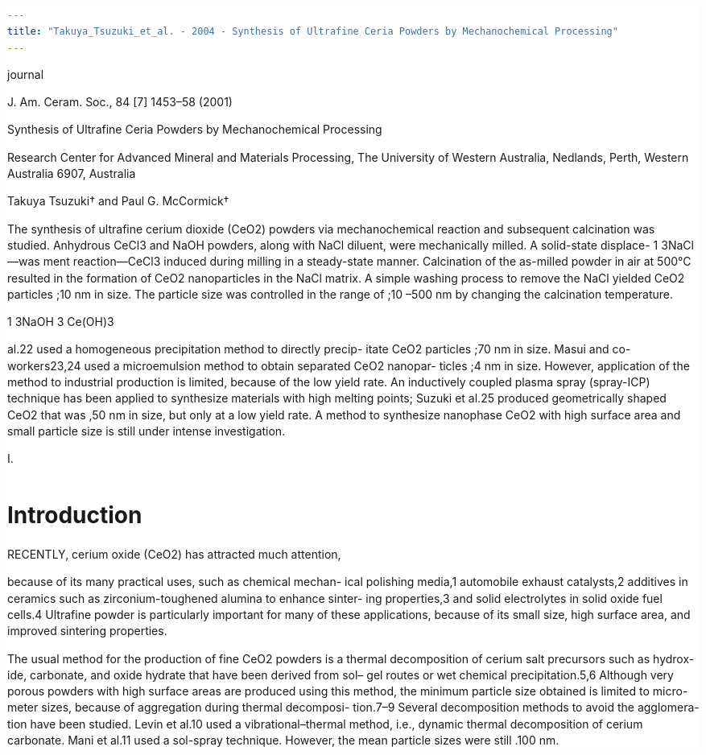 ```yaml
---
title: "Takuya_Tsuzuki_et_al. - 2004 - Synthesis of Ultrafine Ceria Powders by Mechanochemical Processing"
---
```



journal 


J. Am. Ceram. Soc., 84 [7] 1453–58 (2001) 


Synthesis of Ultrafine Ceria Powders by Mechanochemical Processing 


Research Center for Advanced Mineral and Materials Processing, The University of Western Australia, Nedlands, Perth, Western Australia 6907, Australia 


Takuya Tsuzuki† and Paul G. McCormick† 


The synthesis of ultrafine cerium dioxide (CeO2) powders via mechanochemical reaction and subsequent calcination was studied. Anhydrous CeCl3 and NaOH powders, along with NaCl diluent, were mechanically milled. A solid-state displace- 1 3NaCl—was ment reaction—CeCl3 induced during milling in a steady-state manner. Calcination of the as-milled powder in air at 500°C resulted in the formation of CeO2 nanoparticles in the NaCl matrix. A simple washing process to remove the NaCl yielded CeO2 particles ;10 nm in size. The particle size was controlled in the range of ;10 –500 nm by changing the calcination temperature. 


1 3NaOH 3 Ce(OH)3 


al.22 used a homogeneous precipitation method to directly precip- itate CeO2 particles ;70 nm in size. Masui and co-workers23,24 used a microemulsion method to obtain separated CeO2 nanopar- ticles ;4 nm in size. However, application of the method to industrial production is limited, because of the low yield rate. An inductively coupled plasma spray (spray-ICP) technique has been applied to synthesize materials with high melting points; Suzuki et al.25 produced geometrically shaped CeO2 that was ,50 nm in size, but only at a low yield rate. A method to synthesize nanophase CeO2 with high surface area and small particle size is still under intense investigation. 


I. 


# Introduction

RECENTLY, cerium oxide (CeO2) has attracted much attention, 


because of its many practical uses, such as chemical mechan- ical polishing media,1 automobile exhaust catalysts,2 additives in ceramics such as zirconium-toughened alumina to enhance sinter- ing properties,3 and solid electrolytes in solid oxide fuel cells.4 Ultrafine powder is particularly important for many of these applications, because of its small size, high surface area, and improved sintering properties. 


The usual method for the production of fine CeO2 powders is a thermal decomposition of cerium salt precursors such as hydrox- ide, carbonate, and oxide hydrate that have been derived from sol– gel routes or wet chemical precipitation.5,6 Although very porous powders with high surface areas are produced using this method, the minimum particle size obtained is limited to micro- meter sizes, because of aggregation during thermal decomposi- tion.7–9 Several decomposition methods to avoid the agglomera- tion have been studied. Levin et al.10 used a vibrational–thermal method, i.e., dynamic thermal decomposition of cerium carbonate. Mani et al.11 used a sol-spray technique. However, the mean particle sizes were still .100 nm. 
